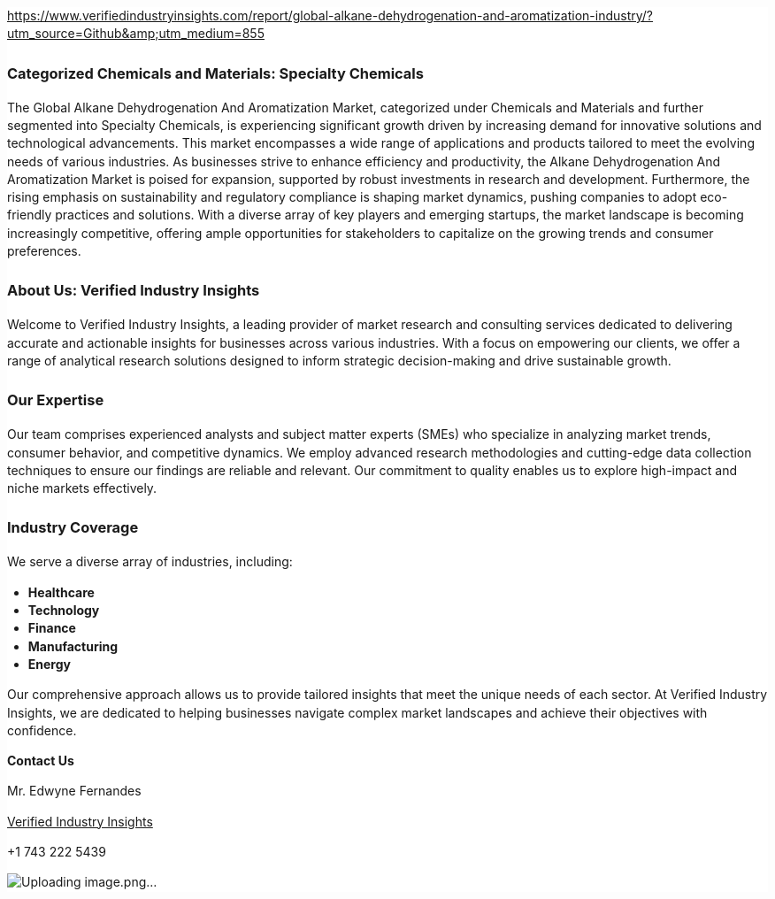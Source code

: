 </strong><a href="https://www.verifiedindustryinsights.com/report/global-alkane-dehydrogenation-and-aromatization-industry/?utm_source=Github&amp;utm_medium=855">https://www.verifiedindustryinsights.com/report/global-alkane-dehydrogenation-and-aromatization-industry/?utm_source=Github&amp;utm_medium=855</a>&nbsp;</p><h3>Categorized Chemicals and Materials: Specialty Chemicals </h3><p>The Global Alkane Dehydrogenation And Aromatization Market, categorized under Chemicals and Materials and further segmented into Specialty Chemicals, is experiencing significant growth driven by increasing demand for innovative solutions and technological advancements. This market encompasses a wide range of applications and products tailored to meet the evolving needs of various industries. As businesses strive to enhance efficiency and productivity, the Alkane Dehydrogenation And Aromatization Market is poised for expansion, supported by robust investments in research and development. Furthermore, the rising emphasis on sustainability and regulatory compliance is shaping market dynamics, pushing companies to adopt eco-friendly practices and solutions. With a diverse array of key players and emerging startups, the market landscape is becoming increasingly competitive, offering ample opportunities for stakeholders to capitalize on the growing trends and consumer preferences.</p><h3>About Us: Verified Industry Insights</h3><p>Welcome to Verified Industry Insights, a leading provider of market research and consulting services dedicated to delivering accurate and actionable insights for businesses across various industries. With a focus on empowering our clients, we offer a range of analytical research solutions designed to inform strategic decision-making and drive sustainable growth.</p><h3>Our Expertise</h3><p>Our team comprises experienced analysts and subject matter experts (SMEs) who specialize in analyzing market trends, consumer behavior, and competitive dynamics. We employ advanced research methodologies and cutting-edge data collection techniques to ensure our findings are reliable and relevant. Our commitment to quality enables us to explore high-impact and niche markets effectively.</p><h3>Industry Coverage</h3><p>We serve a diverse array of industries, including:</p><ul><li><strong>Healthcare</strong></li><li><strong>Technology</strong></li><li><strong>Finance</strong></li><li><strong>Manufacturing</strong></li><li><strong>Energy</strong></li></ul><p>Our comprehensive approach allows us to provide tailored insights that meet the unique needs of each sector. At Verified Industry Insights, we are dedicated to helping businesses navigate complex market landscapes and achieve their objectives with confidence.</p><p><strong>Contact Us</strong></p><p>Mr. Edwyne Fernandes</p><p><a href="https://www.verifiedindustryinsights.com/">Verified Industry Insights</a></p><p>+1 743 222 5439</p>
![Uploading image.png…]()
